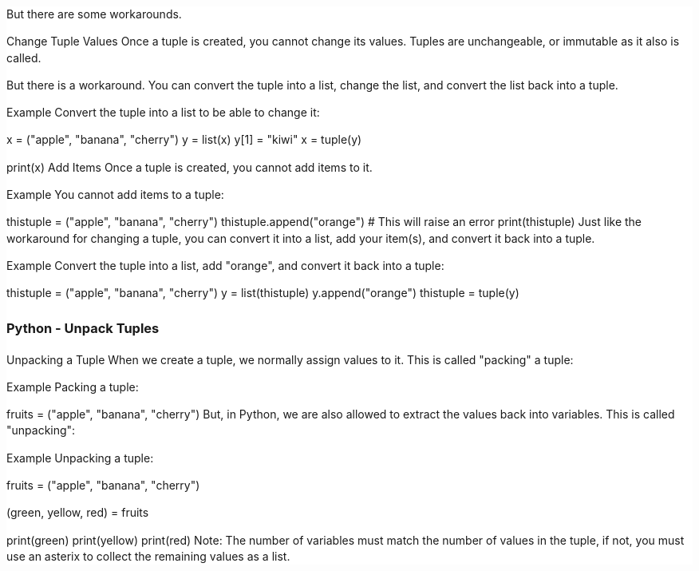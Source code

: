 But there are some workarounds.

Change Tuple Values
Once a tuple is created, you cannot change its values. Tuples are unchangeable, or immutable as it also is called.

But there is a workaround. You can convert the tuple into a list, change the list, and convert the list back into a tuple.

Example
Convert the tuple into a list to be able to change it:

x = ("apple", "banana", "cherry")
y = list(x)
y[1] = "kiwi"
x = tuple(y)

print(x)
Add Items
Once a tuple is created, you cannot add items to it.

Example
You cannot add items to a tuple:

thistuple = ("apple", "banana", "cherry")
thistuple.append("orange") # This will raise an error
print(thistuple)
Just like the workaround for changing a tuple, you can convert it into a list, add your item(s), and convert it back into a tuple.

Example
Convert the tuple into a list, add "orange", and convert it back into a tuple:

thistuple = ("apple", "banana", "cherry")
y = list(thistuple)
y.append("orange")
thistuple = tuple(y)


### Python - Unpack Tuples
Unpacking a Tuple
When we create a tuple, we normally assign values to it. This is called "packing" a tuple:

Example
Packing a tuple:

fruits = ("apple", "banana", "cherry")
But, in Python, we are also allowed to extract the values back into variables. This is called "unpacking":

Example
Unpacking a tuple:

fruits = ("apple", "banana", "cherry")

(green, yellow, red) = fruits

print(green)
print(yellow)
print(red)
Note: The number of variables must match the number of values in the tuple, if not, you must use an asterix to collect the remaining values as a list.
